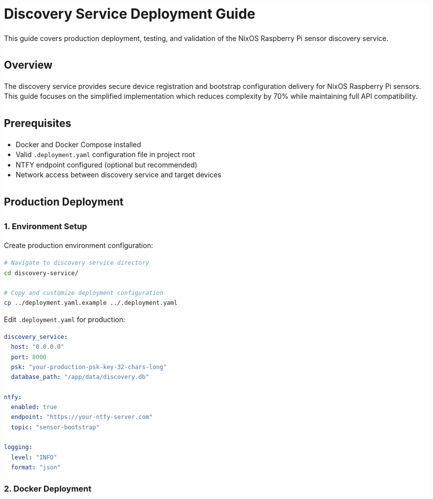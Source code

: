 # Discovery Service Deployment Guide

This guide covers production deployment, testing, and validation of the NixOS Raspberry Pi sensor discovery service.

## Overview

The discovery service provides secure device registration and bootstrap configuration delivery for NixOS Raspberry Pi sensors. This guide focuses on the simplified implementation which reduces complexity by 70% while maintaining full API compatibility.

## Prerequisites

- Docker and Docker Compose installed
- Valid `.deployment.yaml` configuration file in project root
- NTFY endpoint configured (optional but recommended)
- Network access between discovery service and target devices

## Production Deployment

### 1. Environment Setup

Create production environment configuration:

```bash
# Navigate to discovery service directory
cd discovery-service/

# Copy and customize deployment configuration
cp ../deployment.yaml.example ../.deployment.yaml
```

Edit `.deployment.yaml` for production:

```yaml
discovery_service:
  host: "0.0.0.0"
  port: 8000
  psk: "your-production-psk-key-32-chars-long"
  database_path: "/app/data/discovery.db"
  
ntfy:
  enabled: true
  endpoint: "https://your-ntfy-server.com"
  topic: "sensor-bootstrap"
  
logging:
  level: "INFO"
  format: "json"
```

### 2. Docker Deployment
